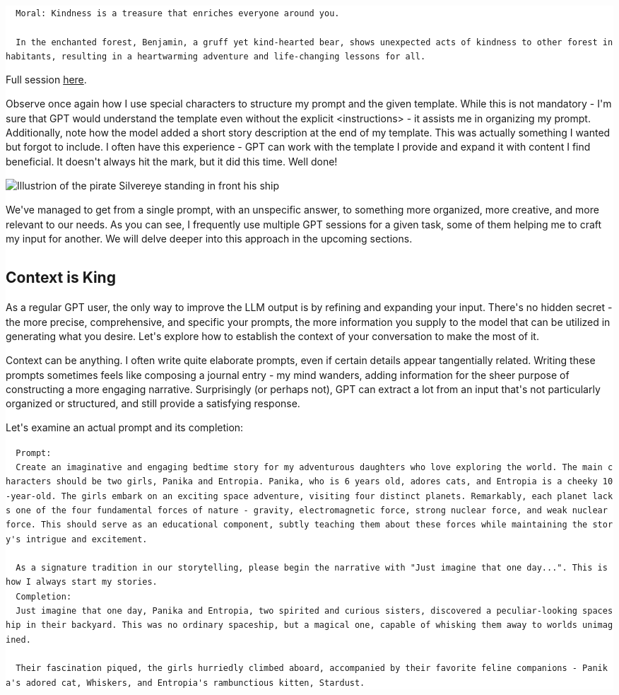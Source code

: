 ```
  Moral: Kindness is a treasure that enriches everyone around you.

  In the enchanted forest, Benjamin, a gruff yet kind-hearted bear, shows unexpected acts of kindness to other forest inhabitants, resulting in a heartwarming adventure and life-changing lessons for all.

```

Full session [here](https://chat.openai.com/share/d93e7790-286a-4dfd-9cbc-bb64330d1838).

Observe once again how I use special characters to structure my prompt and the given template. While this is not mandatory - I'm sure that GPT would understand the template even without the explicit \<instructions\> - it assists me in organizing my prompt. Additionally, note how the model added a short story description at the end of my template. This was actually something I wanted but forgot to include. I often have this experience - GPT can work with the template I provide and expand it with content I find beneficial. It doesn't always hit the mark, but it did this time. Well done!

![Illustrion of the pirate Silvereye standing in front his ship](/assets/bedtime-story-pirate.png)

We've managed to get from a single prompt, with an unspecific answer, to something more organized, more creative, and more relevant to our needs. As you can see, I frequently use multiple GPT sessions for a given task, some of them helping me to craft my input for another. We will delve deeper into this approach in the upcoming sections.

## Context is King

As a regular GPT user, the only way to improve the LLM output is by refining and expanding your input. There's no hidden secret - the more precise, comprehensive, and specific your prompts, the more information you supply to the model that can be utilized in generating what you desire. Let's explore how to establish the context of your conversation to make the most of it.

Context can be anything. I often write quite elaborate prompts, even if certain details appear tangentially related. Writing these prompts sometimes feels like composing a journal entry - my mind wanders, adding information for the sheer purpose of constructing a more engaging narrative. Surprisingly (or perhaps not), GPT can extract a lot from an input that's not particularly organized or structured, and still provide a satisfying response.

Let's examine an actual prompt and its completion:

```
  Prompt:
  Create an imaginative and engaging bedtime story for my adventurous daughters who love exploring the world. The main characters should be two girls, Panika and Entropia. Panika, who is 6 years old, adores cats, and Entropia is a cheeky 10-year-old. The girls embark on an exciting space adventure, visiting four distinct planets. Remarkably, each planet lacks one of the four fundamental forces of nature - gravity, electromagnetic force, strong nuclear force, and weak nuclear force. This should serve as an educational component, subtly teaching them about these forces while maintaining the story's intrigue and excitement.

  As a signature tradition in our storytelling, please begin the narrative with "Just imagine that one day...". This is how I always start my stories.
  Completion:
  Just imagine that one day, Panika and Entropia, two spirited and curious sisters, discovered a peculiar-looking spaceship in their backyard. This was no ordinary spaceship, but a magical one, capable of whisking them away to worlds unimagined.

  Their fascination piqued, the girls hurriedly climbed aboard, accompanied by their favorite feline companions - Panika's adored cat, Whiskers, and Entropia's rambunctious kitten, Stardust.
```
